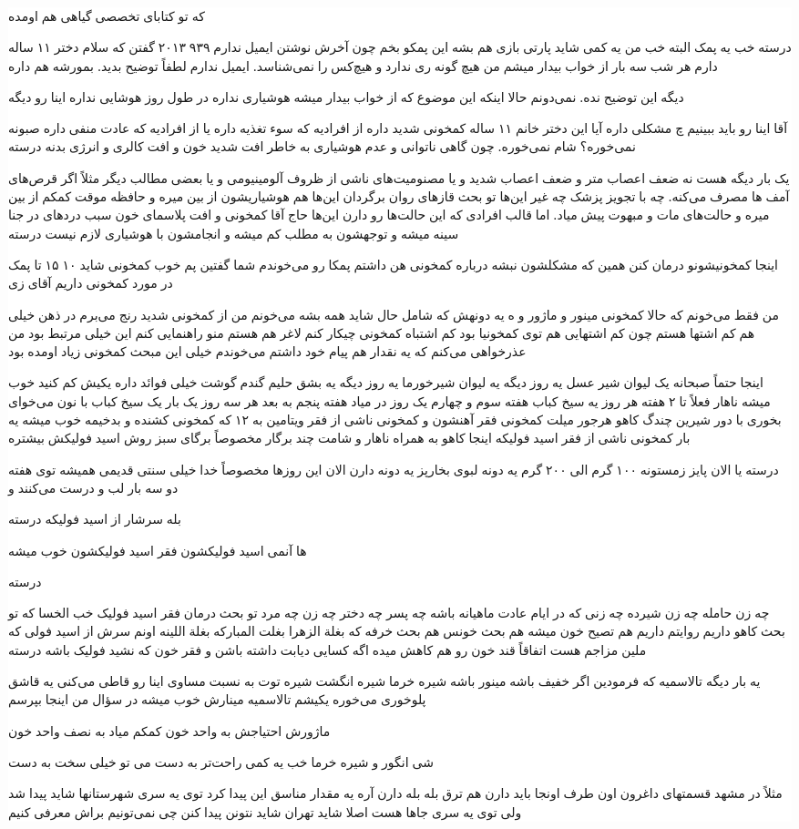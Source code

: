 که تو کتابای تخصصی گیاهی هم اومده

درسته خب یه پمک البته خب من یه کمی شاید پارتی بازی هم بشه این پمکو بخم چون آخرش نوشتن ایمیل ندارم ۹۳۹ ۲۰۱۳ گفتن که سلام دختر ۱۱ ساله دارم هر شب سه بار از خواب بیدار میشم من هیچ گونه ری ندارد و هیچ‌کس را نمی‌شناسد. ایمیل ندارم لطفاً توضیح بدید. بمورشه هم داره

دیگه این توضیح نده. نمی‌دونم حالا اینکه این موضوع که از خواب بیدار میشه هوشیاری نداره در طول روز هوشایی نداره اینا رو دیگه

آقا اینا رو باید ببینیم چ مشکلی داره آیا این دختر خانم ۱۱ ساله کمخونی شدید داره از افرادیه که سوء تغذیه داره یا از افرادیه که عادت منفی داره صبونه نمی‌خوره؟ شام نمی‌خوره. چون گاهی ناتوانی و عدم هوشیاری به خاطر افت شدید خون و افت کالری و انرژی بدنه درسته

یک بار دیگه هست نه ضعف اعصاب متر و ضعف اعصاب شدید و یا مصنومیت‌های ناشی از ظروف آلومینیومی و یا بعضی مطالب دیگر مثلاً اگر قرص‌های آمف ‌ها مصرف می‌کنه. چه با تجویز پزشک چه غیر این‌ها تو بحث قازهای روان برگردان این‌ها هم هوشیاریشون از بین میره و حافظه موقت کمکم از بین میره و حالت‌های مات و مبهوت پیش میاد. اما قالب افرادی که این حالت‌ها رو دارن این‌ها حاج آقا کمخونی و افت پلاسمای خون سبب دردهای در جنا سینه میشه و توجهشون به مطلب کم میشه و انجامشون با هوشیاری لازم نیست درسته

اینجا کمخونیشونو درمان کنن همین که مشکلشون نبشه درباره کمخونی هن داشتم پمکا رو می‌خوندم شما گفتین پم خوب کمخونی شاید ۱۰ ۱۵ تا پمک در مورد کمخونی داریم آقای زی

من فقط می‌خونم که حالا کمخونی مینور و ماژور و ه یه دونهش که شامل حال شاید همه بشه می‌خونم من از کمخونی شدید رنج می‌برم در ذهن خیلی هم کم اشتها هستم چون کم اشتهایی هم توی کمخونیا بود کم اشتباه کمخونی چیکار کنم لاغر هم هستم منو راهنمایی کنم این خیلی مرتبط بود من عذرخواهی می‌کنم که یه نقدار هم پیام خود داشتم می‌خوندم خیلی این مبحث کمخونی زیاد اومده بود

اینجا حتماً صبحانه یک لیوان شیر عسل یه روز دیگه یه لیوان شیرخورما یه روز دیگه یه بشق حلیم گندم گوشت خیلی فوائد داره یکیش کم کنید خوب میشه ناهار فعلاً تا ۲ هفته هر روز یه سیخ کباب هفته سوم و چهارم یک روز در میاد هفته پنجم به بعد هر سه روز یک بار یک سیخ کباب با نون می‌خوای بخوری با دور شیرین چندگ کاهو هرجور میلت کمخونی فقر آهنشون و کمخونی ناشی از فقر ویتامین به ۱۲ که کمخونی کشنده و بدخیمه خوب میشه یه بار کمخونی ناشی از فقر اسید فولیکه اینجا کاهو به همراه ناهار و شامت چند برگار مخصوصاً برگای سبز روش اسید فولیکش بیشتره

درسته یا الان پایز زمستونه ۱۰۰ گرم الی ۲۰۰ گرم یه دونه لبوی بخارپز یه دونه دارن الان این روزها مخصوصاً خدا خیلی سنتی قدیمی همیشه توی هفته دو سه بار لب و درست می‌کنند و

بله سرشار از اسید فولیکه درسته

ها آنمی اسید فولیکشون فقر اسید فولیکشون خوب میشه

درسته

چه زن حامله چه زن شیرده چه زنی که در ایام عادت ماهیانه باشه چه پسر چه دختر چه زن چه مرد تو بحث درمان فقر اسید فولیک خب الخسا که تو بحث کاهو داریم روایتم داریم هم تصیح خون میشه هم بحث خونس هم بحث خرفه که بغلة الزهرا بغلت المبارکه بغلة اللینه اونم سرش از اسید فولی که ملین مزاجم هست اتفاقاً قند خون رو هم کاهش میده اگه کسایی دیابت داشته باشن و فقر خون که نشید فولیک باشه درسته

یه بار دیگه تالاسمیه که فرمودین اگر خفیف باشه مینور باشه شیره خرما شیره انگشت شیره توت به نسبت مساوی اینا رو قاطی می‌کنی یه قاشق پلوخوری می‌خوره یکیشم تالاسمیه مینارش خوب میشه در سؤال من اینجا بپرسم

ماژورش احتیاجش به واحد خون کمکم میاد به نصف واحد خون

شی انگور و شیره خرما خب یه کمی راحت‌تر به دست می تو خیلی سخت به دست

مثلاً در مشهد قسمتهای داغرون اون طرف اونجا باید دارن هم ترق بله بله دارن آره یه مقدار مناسق این پیدا کرد توی یه سری شهرستانها شاید پیدا شد ولی توی یه سری جاها هست اصلا شاید تهران شاید نتونن پیدا کنن چی نمی‌تونیم براش معرفی کنیم
